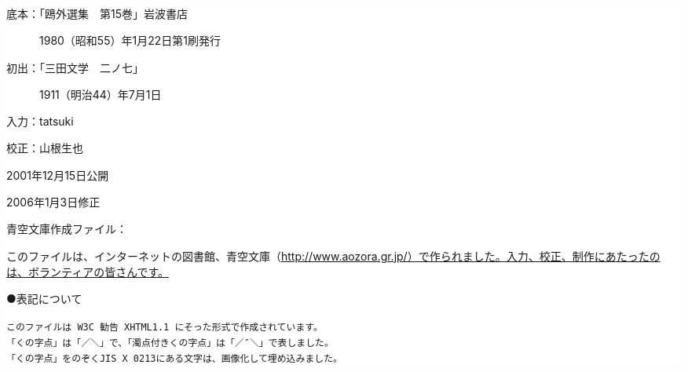 底本：「鴎外選集　第15巻」岩波書店


　　　1980（昭和55）年1月22日第1刷発行

初出：「三田文学　二ノ七」

　　　1911（明治44）年7月1日

入力：tatsuki

校正：山根生也

2001年12月15日公開

2006年1月3日修正

青空文庫作成ファイル：

このファイルは、インターネットの図書館、青空文庫（http://www.aozora.gr.jp/）で作られました。入力、校正、制作にあたったのは、ボランティアの皆さんです。









●表記について


	このファイルは W3C 勧告 XHTML1.1 にそった形式で作成されています。
	「くの字点」は「／＼」で、「濁点付きくの字点」は「／″＼」で表しました。
	「くの字点」をのぞくJIS X 0213にある文字は、画像化して埋め込みました。